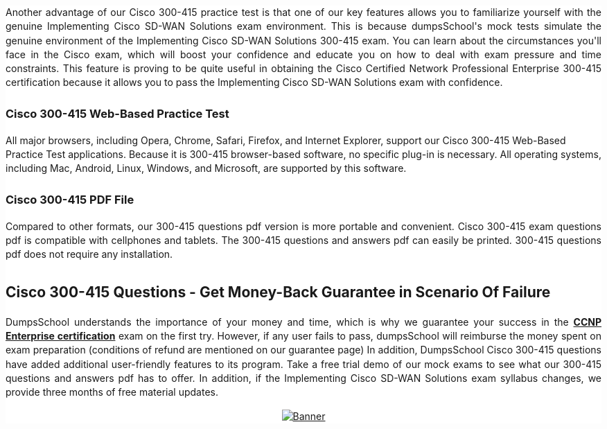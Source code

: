 <p style="text-align: justify;">Another advantage of our Cisco 300-415 practice test is that one of our key features allows you to familiarize yourself with the genuine Implementing Cisco SD-WAN Solutions exam environment. This is because dumpsSchool's mock tests simulate the genuine environment of the Implementing Cisco SD-WAN Solutions 300-415 exam. You can learn about the circumstances you'll face in the Cisco exam, which will boost your confidence and educate you on how to deal with exam pressure and time constraints. This feature is proving to be quite useful in obtaining the Cisco Certified Network Professional Enterprise 300-415 certification because it allows you to pass the Implementing Cisco SD-WAN Solutions exam with confidence.</p>

<h3><strong>Cisco 300-415 Web-Based Practice Test</strong></h3>

<p>All major browsers, including Opera, Chrome, Safari, Firefox, and Internet Explorer, support our Cisco 300-415 Web-Based Practice Test applications. Because it is 300-415 browser-based software, no specific plug-in is necessary. All operating systems, including Mac, Android, Linux, Windows, and Microsoft, are supported by this software. </p>

<h3><strong>Cisco 300-415 PDF File</strong></h3>

<p style="text-align: justify;">Compared to other formats, our 300-415 questions pdf version is more portable and convenient. Cisco 300-415 exam questions pdf is compatible with cellphones and tablets. The 300-415 questions and answers pdf can easily be printed. 300-415 questions pdf does not require any installation.</p>

<h2><strong>Cisco 300-415 Questions - Get Money-Back Guarantee in Scenario Of Failure</strong></h2>

<p style="text-align: justify;">DumpsSchool understands the importance of your money and time, which is why we guarantee your success in the <strong><a href="https://www.dumpsschool.com/ccnp-questions.html">CCNP Enterprise certification</a></strong> exam on the first try. However, if any user fails to pass, dumpsSchool will reimburse the money spent on exam preparation (conditions of refund are mentioned on our guarantee page) In addition, DumpsSchool Cisco 300-415 questions have added additional user-friendly features to its program. Take a free trial demo of our mock exams to see what our 300-415 questions and answers pdf has to offer. In addition, if the Implementing Cisco SD-WAN Solutions exam syllabus changes, we provide three months of free material updates.</p>

<p style="text-align: center;"><a href="https://www.dumpsschool.com/300-415-exam-dumps.html" rel="nofollow"><img width="100%" src="https://www.thequestionanswers.com/wp-content/uploads/2022/03/955c1b120992431.60bd1619ce690-Recovered-scaled.webp" alt="Banner"/></a></p>
